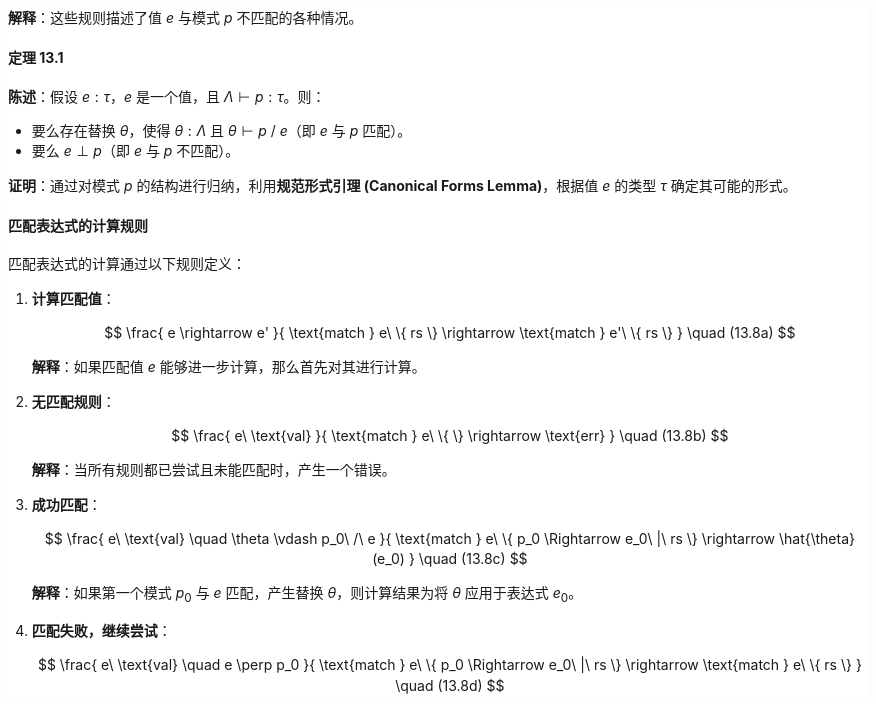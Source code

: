 **解释**：这些规则描述了值 $e$ 与模式 $p$ 不匹配的各种情况。

#### **定理 13.1**

**陈述**：假设 $e : \tau$，$e$ 是一个值，且 $\Lambda \vdash p : \tau$。则：

- 要么存在替换 $\theta$，使得 $\theta : \Lambda$ 且 $\theta \vdash p\ /\ e$（即 $e$ 与 $p$ 匹配）。
- 要么 $e \perp p$（即 $e$ 与 $p$ 不匹配）。

**证明**：通过对模式 $p$ 的结构进行归纳，利用**规范形式引理 (Canonical Forms Lemma)**，根据值 $e$ 的类型 $\tau$ 确定其可能的形式。

#### **匹配表达式的计算规则**

匹配表达式的计算通过以下规则定义：

1. **计算匹配值**：

   $$
   \frac{
     e \rightarrow e'
   }{
     \text{match } e\ \{ rs \} \rightarrow \text{match } e'\ \{ rs \}
   }
   \quad (13.8a)
   $$

   **解释**：如果匹配值 $e$ 能够进一步计算，那么首先对其进行计算。

2. **无匹配规则**：

   $$
   \frac{
     e\ \text{val}
   }{
     \text{match } e\ \{ \} \rightarrow \text{err}
   }
   \quad (13.8b)
   $$

   **解释**：当所有规则都已尝试且未能匹配时，产生一个错误。

3. **成功匹配**：

   $$
   \frac{
     e\ \text{val} \quad \theta \vdash p_0\ /\ e
   }{
     \text{match } e\ \{ p_0 \Rightarrow e_0\ |\ rs \} \rightarrow \hat{\theta}(e_0)
   }
   \quad (13.8c)
   $$

   **解释**：如果第一个模式 $p_0$ 与 $e$ 匹配，产生替换 $\theta$，则计算结果为将 $\theta$ 应用于表达式 $e_0$。

4. **匹配失败，继续尝试**：

   $$
   \frac{
     e\ \text{val} \quad e \perp p_0
   }{
     \text{match } e\ \{ p_0 \Rightarrow e_0\ |\ rs \} \rightarrow \text{match } e\ \{ rs \}
   }
   \quad (13.8d)
   $$
